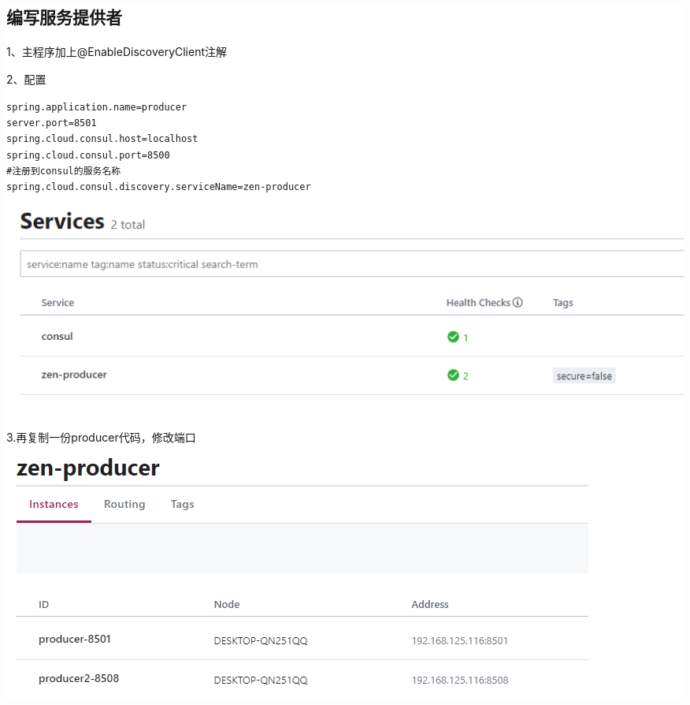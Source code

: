 



## 编写服务提供者

1、主程序加上@EnableDiscoveryClient注解

2、配置

```properties
spring.application.name=producer
server.port=8501
spring.cloud.consul.host=localhost
spring.cloud.consul.port=8500
#注册到consul的服务名称
spring.cloud.consul.discovery.serviceName=zen-producer

```

![image-20200516154123683](img/image-20200516154123683.png)

3.再复制一份producer代码，修改端口

![image-20200516154934185](img/image-20200516154934185.png)
